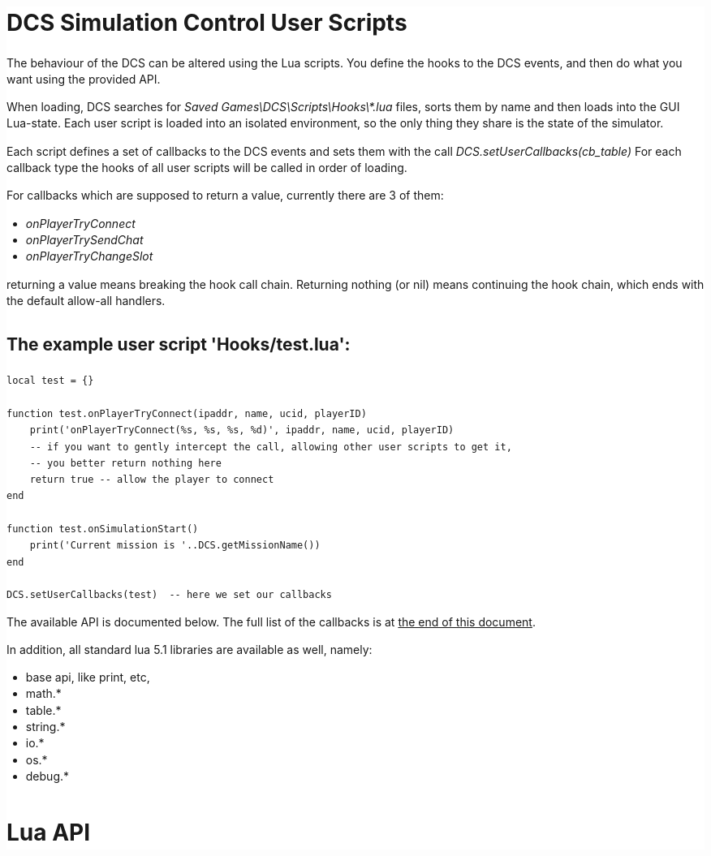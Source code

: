 # DCS Simulation Control User Scripts

The behaviour of the DCS can be altered using the Lua scripts.
You define the hooks to the DCS events, and then do what you want using the provided API.

When loading, DCS searches for _Saved Games\\DCS\\Scripts\\Hooks\\\*.lua_ files,
sorts them by name and then loads into the GUI Lua-state.
Each user script is loaded into an isolated environment, so the only
thing they share is the state of the simulator.

Each script defines a set of callbacks to the DCS events and sets them with the call
    _DCS.setUserCallbacks(cb_table)_
For each callback type the hooks of all user scripts will be called in order of loading.

For callbacks which are supposed to return a value, currently there are 3 of them:

  *    _onPlayerTryConnect_
  *    _onPlayerTrySendChat_
  *    _onPlayerTryChangeSlot_

returning a value means breaking the hook call chain.
Returning nothing (or nil) means continuing the hook chain, which ends with the default allow-all handlers.

## The example user script 'Hooks/test.lua':

    local test = {}
    
    function test.onPlayerTryConnect(ipaddr, name, ucid, playerID)
        print('onPlayerTryConnect(%s, %s, %s, %d)', ipaddr, name, ucid, playerID)
        -- if you want to gently intercept the call, allowing other user scripts to get it,
        -- you better return nothing here
        return true -- allow the player to connect
    end
    
    function test.onSimulationStart()
        print('Current mission is '..DCS.getMissionName())
    end
    
    DCS.setUserCallbacks(test)  -- here we set our callbacks

The available API is documented below.
The full list of the callbacks is at [the end of this document](#the-callbacks).

In addition, all standard lua 5.1 libraries are available as well, namely:

  *    base api, like print, etc,
  *    math.\*
  *    table.\*
  *    string.\*
  *    io.\*
  *    os.\*
  *    debug.\*

# Lua API
